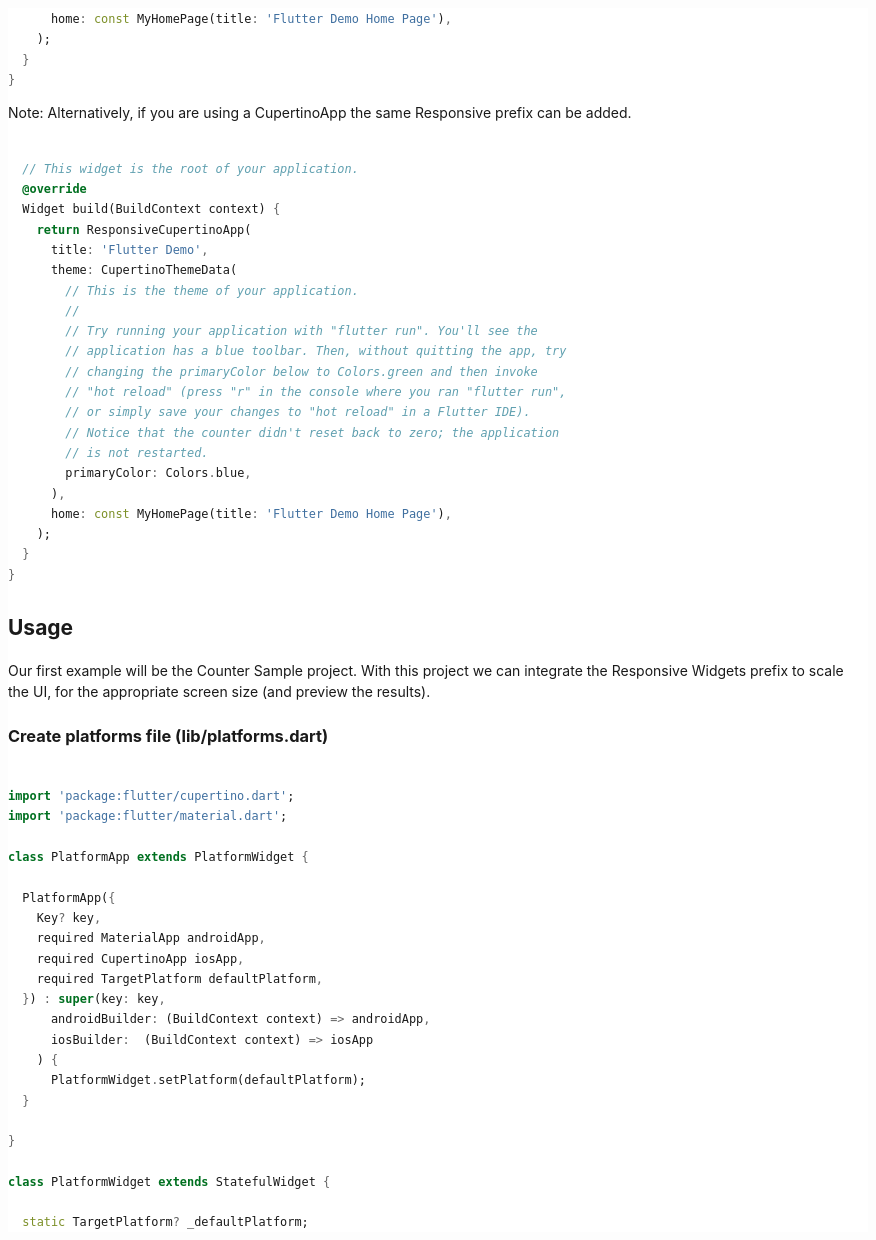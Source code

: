 ```dart
      home: const MyHomePage(title: 'Flutter Demo Home Page'),
    );
  }
}
```

Note: Alternatively, if you are using a CupertinoApp the same Responsive prefix can be added.

```dart

  // This widget is the root of your application.
  @override
  Widget build(BuildContext context) {
    return ResponsiveCupertinoApp(
      title: 'Flutter Demo',
      theme: CupertinoThemeData(
        // This is the theme of your application.
        //
        // Try running your application with "flutter run". You'll see the
        // application has a blue toolbar. Then, without quitting the app, try
        // changing the primaryColor below to Colors.green and then invoke
        // "hot reload" (press "r" in the console where you ran "flutter run",
        // or simply save your changes to "hot reload" in a Flutter IDE).
        // Notice that the counter didn't reset back to zero; the application
        // is not restarted.
        primaryColor: Colors.blue,
      ),
      home: const MyHomePage(title: 'Flutter Demo Home Page'),
    );
  }
}
```

## Usage

Our first example will be the Counter Sample project. With this project we can integrate the Responsive 
Widgets prefix to scale the UI, for the appropriate screen size (and preview the results).

### Create platforms file (lib/platforms.dart)
```dart

import 'package:flutter/cupertino.dart';
import 'package:flutter/material.dart';

class PlatformApp extends PlatformWidget {

  PlatformApp({
    Key? key,
    required MaterialApp androidApp,
    required CupertinoApp iosApp,
    required TargetPlatform defaultPlatform,
  }) : super(key: key,
      androidBuilder: (BuildContext context) => androidApp,
      iosBuilder:  (BuildContext context) => iosApp
    ) {
      PlatformWidget.setPlatform(defaultPlatform);
  }

}

class PlatformWidget extends StatefulWidget {
  
  static TargetPlatform? _defaultPlatform;
```